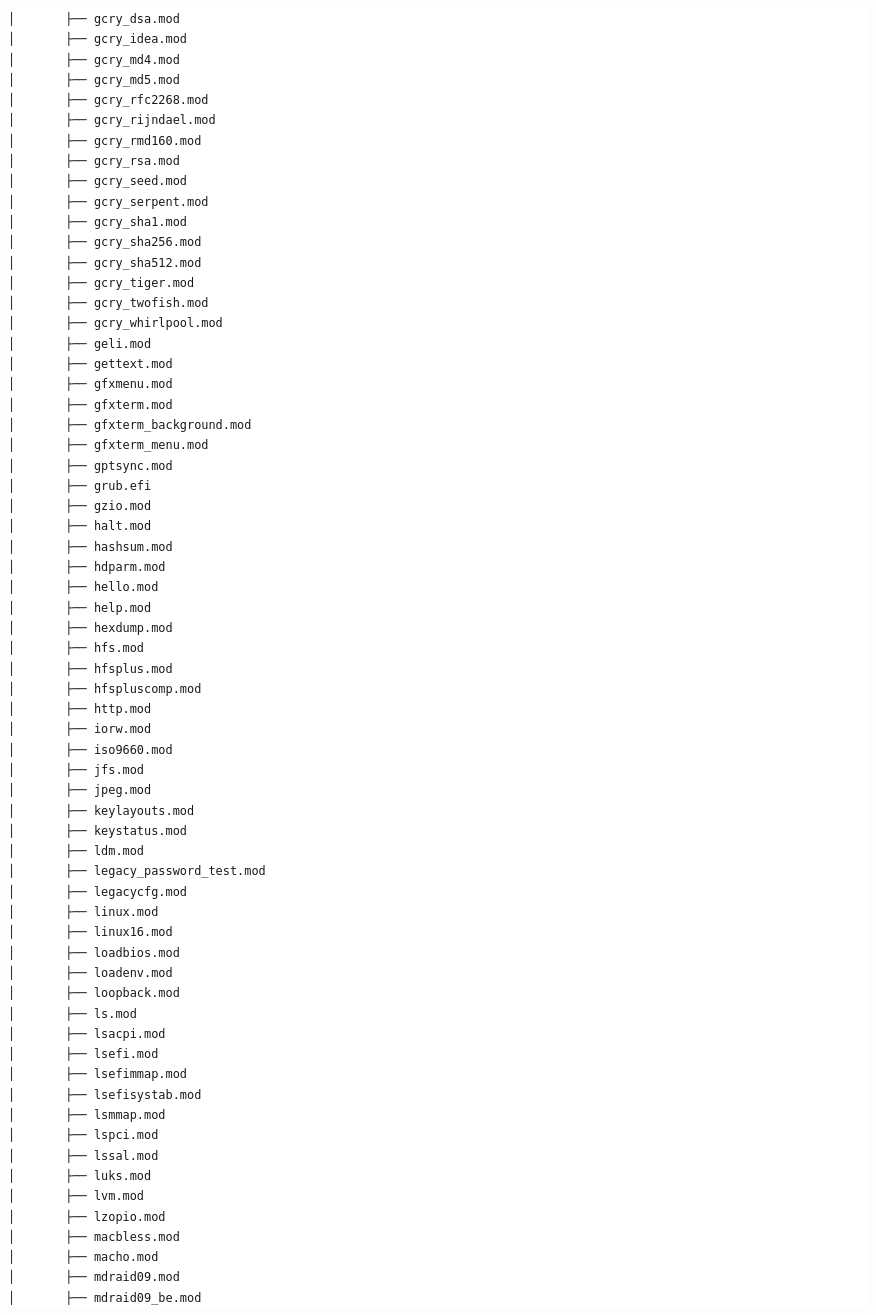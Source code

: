     │       ├── gcry_dsa.mod
    │       ├── gcry_idea.mod
    │       ├── gcry_md4.mod
    │       ├── gcry_md5.mod
    │       ├── gcry_rfc2268.mod
    │       ├── gcry_rijndael.mod
    │       ├── gcry_rmd160.mod
    │       ├── gcry_rsa.mod
    │       ├── gcry_seed.mod
    │       ├── gcry_serpent.mod
    │       ├── gcry_sha1.mod
    │       ├── gcry_sha256.mod
    │       ├── gcry_sha512.mod
    │       ├── gcry_tiger.mod
    │       ├── gcry_twofish.mod
    │       ├── gcry_whirlpool.mod
    │       ├── geli.mod
    │       ├── gettext.mod
    │       ├── gfxmenu.mod
    │       ├── gfxterm.mod
    │       ├── gfxterm_background.mod
    │       ├── gfxterm_menu.mod
    │       ├── gptsync.mod
    │       ├── grub.efi
    │       ├── gzio.mod
    │       ├── halt.mod
    │       ├── hashsum.mod
    │       ├── hdparm.mod
    │       ├── hello.mod
    │       ├── help.mod
    │       ├── hexdump.mod
    │       ├── hfs.mod
    │       ├── hfsplus.mod
    │       ├── hfspluscomp.mod
    │       ├── http.mod
    │       ├── iorw.mod
    │       ├── iso9660.mod
    │       ├── jfs.mod
    │       ├── jpeg.mod
    │       ├── keylayouts.mod
    │       ├── keystatus.mod
    │       ├── ldm.mod
    │       ├── legacy_password_test.mod
    │       ├── legacycfg.mod
    │       ├── linux.mod
    │       ├── linux16.mod
    │       ├── loadbios.mod
    │       ├── loadenv.mod
    │       ├── loopback.mod
    │       ├── ls.mod
    │       ├── lsacpi.mod
    │       ├── lsefi.mod
    │       ├── lsefimmap.mod
    │       ├── lsefisystab.mod
    │       ├── lsmmap.mod
    │       ├── lspci.mod
    │       ├── lssal.mod
    │       ├── luks.mod
    │       ├── lvm.mod
    │       ├── lzopio.mod
    │       ├── macbless.mod
    │       ├── macho.mod
    │       ├── mdraid09.mod
    │       ├── mdraid09_be.mod
